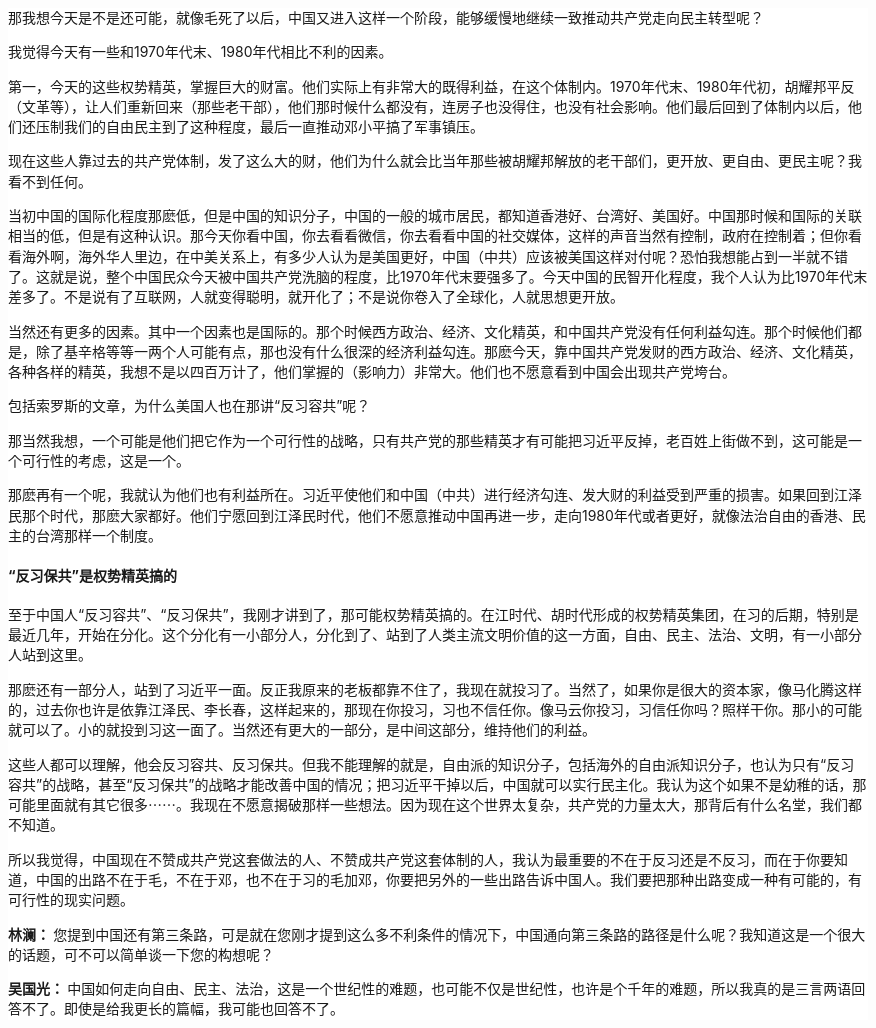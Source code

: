 </h4>
<p>
 那我想今天是不是还可能，就像毛死了以后，中国又进入这样一个阶段，能够缓慢地继续一致推动共产党走向民主转型呢？
</p>
<p>
 我觉得今天有一些和1970年代末、1980年代相比不利的因素。
</p>
<p>
 第一，今天的这些权势精英，掌握巨大的财富。他们实际上有非常大的既得利益，在这个体制内。1970年代末、1980年代初，胡耀邦平反（文革等），让人们重新回来（那些老干部），他们那时候什么都没有，连房子也没得住，也没有社会影响。他们最后回到了体制内以后，他们还压制我们的自由民主到了这种程度，最后一直推动邓小平搞了军事镇压。
</p>
<p>
 现在这些人靠过去的共产党体制，发了这么大的财，他们为什么就会比当年那些被胡耀邦解放的老干部们，更开放、更自由、更民主呢？我看不到任何。
</p>
<p>
 当初中国的国际化程度那麽低，但是中国的知识分子，中国的一般的城市居民，都知道香港好、台湾好、美国好。中国那时候和国际的关联相当的低，但是有这种认识。那今天你看中国，你去看看微信，你去看看中国的社交媒体，这样的声音当然有控制，政府在控制着；但你看看海外啊，海外华人里边，在中美关系上，有多少人认为是美国更好，中国（中共）应该被美国这样对付呢？恐怕我想能占到一半就不错了。这就是说，整个中国民众今天被中国共产党洗脑的程度，比1970年代末要强多了。今天中国的民智开化程度，我个人认为比1970年代末差多了。不是说有了互联网，人就变得聪明，就开化了；不是说你卷入了全球化，人就思想更开放。
</p>
<p>
 当然还有更多的因素。其中一个因素也是国际的。那个时候西方政治、经济、文化精英，和中国共产党没有任何利益勾连。那个时候他们都是，除了基辛格等等一两个人可能有点，那也没有什么很深的经济利益勾连。那麽今天，靠中国共产党发财的西方政治、经济、文化精英，各种各样的精英，我想不是以四百万计了，他们掌握的（影响力）非常大。他们也不愿意看到中国会出现共产党垮台。
</p>
<p>
 包括索罗斯的文章，为什么美国人也在那讲“反习容共”呢？
</p>
<p>
 那当然我想，一个可能是他们把它作为一个可行性的战略，只有共产党的那些精英才有可能把习近平反掉，老百姓上街做不到，这可能是一个可行性的考虑，这是一个。
</p>
<p>
 那麽再有一个呢，我就认为他们也有利益所在。习近平使他们和中国（中共）进行经济勾连、发大财的利益受到严重的损害。如果回到江泽民那个时代，那麽大家都好。他们宁愿回到江泽民时代，他们不愿意推动中国再进一步，走向1980年代或者更好，就像法治自由的香港、民主的台湾那样一个制度。
</p>
<h4>
 “反习保共”是权势精英搞的
</h4>
<p>
 至于中国人“反习容共”、“反习保共”，我刚才讲到了，那可能权势精英搞的。在江时代、胡时代形成的权势精英集团，在习的后期，特别是最近几年，开始在分化。这个分化有一小部分人，分化到了、站到了人类主流文明价值的这一方面，自由、民主、法治、文明，有一小部分人站到这里。
</p>
<p>
 那麽还有一部分人，站到了习近平一面。反正我原来的老板都靠不住了，我现在就投习了。当然了，如果你是很大的资本家，像马化腾这样的，过去你也许是依靠江泽民、李长春，这样起来的，那现在你投习，习也不信任你。像马云你投习，习信任你吗？照样干你。那小的可能就可以了。小的就投到习这一面了。当然还有更大的一部分，是中间这部分，维持他们的利益。
</p>
<p>
 这些人都可以理解，他会反习容共、反习保共。但我不能理解的就是，自由派的知识分子，包括海外的自由派知识分子，也认为只有“反习容共”的战略，甚至“反习保共”的战略才能改善中国的情况；把习近平干掉以后，中国就可以实行民主化。我认为这个如果不是幼稚的话，那可能里面就有其它很多⋯⋯。我现在不愿意揭破那样一些想法。因为现在这个世界太复杂，共产党的力量太大，那背后有什么名堂，我们都不知道。
</p>
<p>
 所以我觉得，中国现在不赞成共产党这套做法的人、不赞成共产党这套体制的人，我认为最重要的不在于反习还是不反习，而在于你要知道，中国的出路不在于毛，不在于邓，也不在于习的毛加邓，你要把另外的一些出路告诉中国人。我们要把那种出路变成一种有可能的，有可行性的现实问题。
</p>
<p>
 <strong>
  林澜：
 </strong>
 您提到中国还有第三条路，可是就在您刚才提到这么多不利条件的情况下，中国通向第三条路的路径是什么呢？我知道这是一个很大的话题，可不可以简单谈一下您的构想呢？
</p>
<p>
 <strong>
  吴国光：
 </strong>
 中国如何走向自由、民主、法治，这是一个世纪性的难题，也可能不仅是世纪性，也许是个千年的难题，所以我真的是三言两语回答不了。即使是给我更长的篇幅，我可能也回答不了。
</p>